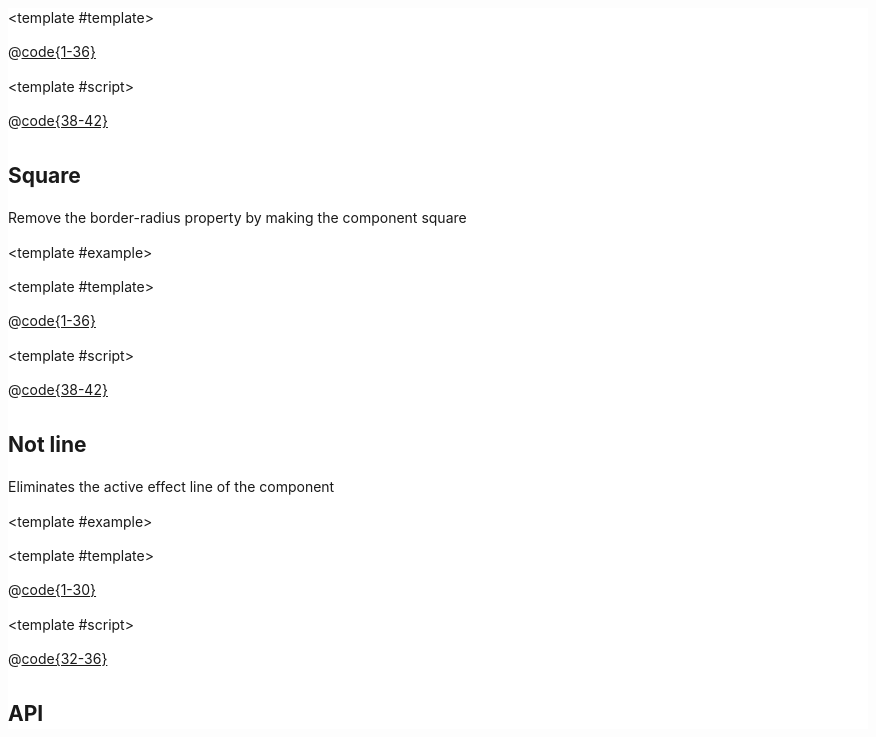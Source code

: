 <template #template>

@[code{1-36}](../.vuepress/components/navbar/paddingScroll.vue)

</template>

<template #script>

@[code{38-42}](../.vuepress/components/navbar/paddingScroll.vue)

</template>

</card>

<card>

## Square

Remove the border-radius property by making the component square

<template #example>
<navbar-square />
</template>

<template #template>

@[code{1-36}](../.vuepress/components/navbar/square.vue)

</template>

<template #script>

@[code{38-42}](../.vuepress/components/navbar/square.vue)

</template>

</card>

<card>

## Not line

Eliminates the active effect line of the component

<template #example>
<navbar-notLine />
</template>

<template #template>

@[code{1-30}](../.vuepress/components/navbar/notLine.vue)

</template>

<template #script>

@[code{32-36}](../.vuepress/components/navbar/notLine.vue)

</template>

</card>

<card>

## API

</card>
